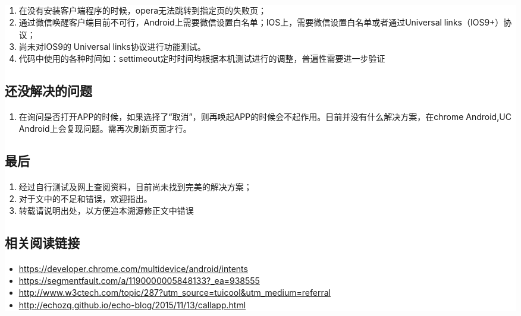 1. 在没有安装客户端程序的时候，opera无法跳转到指定页的失败页；
2. 通过微信唤醒客户端目前不可行，Android上需要微信设置白名单；IOS上，需要微信设置白名单或者通过Universal links（IOS9+）协议；
3. 尚未对IOS9的 Universal links协议进行功能测试。
4. 代码中使用的各种时间如：settimeout定时时间均根据本机测试进行的调整，普遍性需要进一步验证

## 还没解决的问题

1. 在询问是否打开APP的时候，如果选择了“取消”，则再唤起APP的时候会不起作用。目前并没有什么解决方案，在chrome Android,UC Android上会复现问题。需再次刷新页面才行。

## 最后

1. 经过自行测试及网上查阅资料，目前尚未找到完美的解决方案；
2. 对于文中的不足和错误，欢迎指出。
3. 转载请说明出处，以方便追本溯源修正文中错误

## 相关阅读链接

- <https://developer.chrome.com/multidevice/android/intents>
- <https://segmentfault.com/a/1190000005848133?_ea=938555>
- <http://www.w3ctech.com/topic/287?utm_source=tuicool&utm_medium=referral>
- <http://echozq.github.io/echo-blog/2015/11/13/callapp.html>

